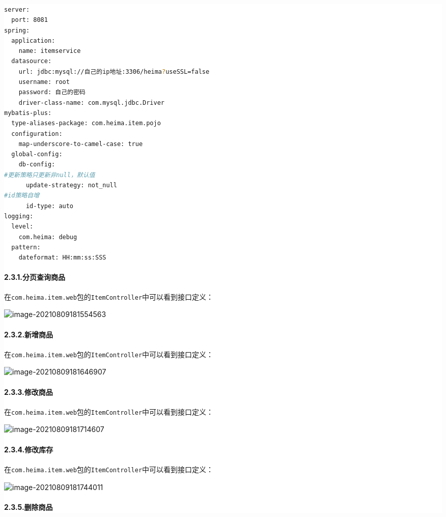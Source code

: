 ```bash
server:
  port: 8081
spring:
  application:
    name: itemservice
  datasource:
    url: jdbc:mysql://自己的ip地址:3306/heima?useSSL=false
    username: root
    password: 自己的密码
    driver-class-name: com.mysql.jdbc.Driver
mybatis-plus:
  type-aliases-package: com.heima.item.pojo
  configuration:
    map-underscore-to-camel-case: true
  global-config:
    db-config:
#更新策略只更新非null，默认值
      update-strategy: not_null
#id策略自增
      id-type: auto
logging:
  level:
    com.heima: debug
  pattern:
    dateformat: HH:mm:ss:SSS
```

#### 2.3.1.分页查询商品

在`com.heima.item.web`包的`ItemController`中可以看到接口定义：

![image-20210809181554563](https://i-blog.csdnimg.cn/blog_migrate/97fc90131dda16764c13edd182247215.png)

#### 2.3.2.新增商品

在`com.heima.item.web`包的`ItemController`中可以看到接口定义：

![image-20210809181646907](https://i-blog.csdnimg.cn/blog_migrate/d19315a8cc19127638c2960b26bb3d3d.png)

#### 2.3.3.修改商品

在`com.heima.item.web`包的`ItemController`中可以看到接口定义：

![image-20210809181714607](https://i-blog.csdnimg.cn/blog_migrate/d2a5adf6fe078ee28ef512a284b4aa0f.png)

#### 2.3.4.修改库存

在`com.heima.item.web`包的`ItemController`中可以看到接口定义：

![image-20210809181744011](https://i-blog.csdnimg.cn/blog_migrate/834baaef0198340fd5713030a9166b16.png)

#### 2.3.5.删除商品
